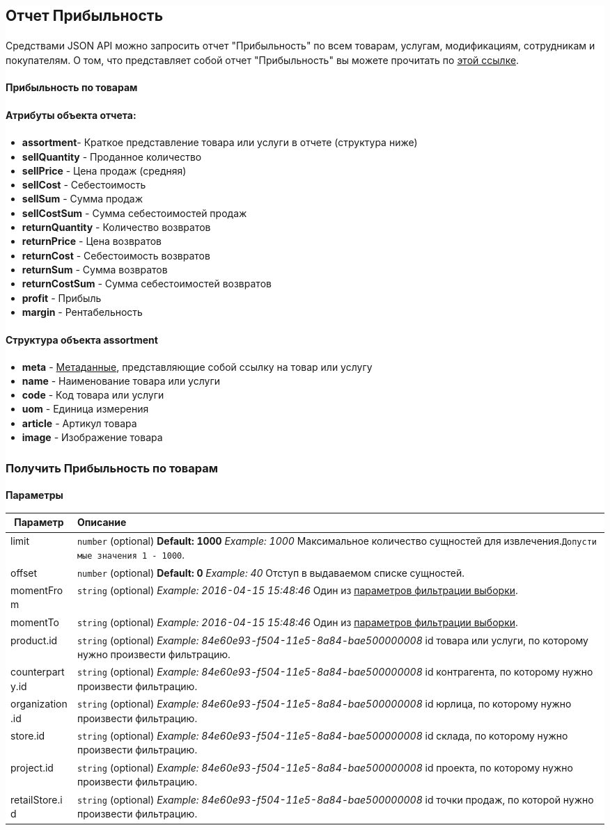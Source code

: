 ## Отчет Прибыльность
Средствами JSON API можно запросить отчет "Прибыльность" по всем товарам, услугам, модификациям, сотрудникам  и покупателям.
О том, что представляет собой отчет "Прибыльность" вы можете прочитать по [этой ссылке](https://support.moysklad.ru/hc/ru/articles/203025326-%D0%9E%D1%82%D1%87%D0%B5%D1%82-%D0%9F%D1%80%D0%B8%D0%B1%D1%8B%D0%BB%D1%8C%D0%BD%D0%BE%D1%81%D1%82%D1%8C).

#### Прибыльность по товарам 
#### Атрибуты объекта отчета:
+ **assortment**- Краткое представление товара или услуги в отчете (структура ниже)
+ **sellQuantity** - Проданное количество
+ **sellPrice** - Цена продаж (средняя)
+ **sellCost** - Себестоимость
+ **sellSum** - Сумма продаж
+ **sellCostSum** - Сумма себестоимостей продаж
+ **returnQuantity** - Количество возвратов
+ **returnPrice** - Цена возвратов
+ **returnCost** - Себестоимость возвратов
+ **returnSum** - Сумма возвратов
+ **returnCostSum** - Сумма себестоимостей возвратов
+ **profit** - Прибыль
+ **margin** - Рентабельность

#### Структура объекта assortment
+ **meta** - [Метаданные](/api/remap/1.2/doc/index.html#header-метаданные), представляющие собой ссылку на товар или услугу
+ **name** - Наименование товара или услуги
+ **code** - Код товара или услуги
+ **uom** - Единица измерения
+ **article** - Артикул товара
+ **image** - Изображение товара

### Получить Прибыльность по товарам

**Параметры**

| Параметр                | Описание  |
| ------------------------------ |:---------------------------|
|limit |  `number` (optional) **Default: 1000** *Example: 1000* Максимальное количество сущностей для извлечения.`Допустимые значения 1 - 1000`.|
|offset |  `number` (optional) **Default: 0** *Example: 40* Отступ в выдаваемом списке сущностей.|
|momentFrom |  `string` (optional) *Example: 2016-04-15 15:48:46* Один из [параметров фильтрации выборки](#header-параметры-фильтрации-выборки). |
|momentTo |  `string` (optional) *Example: 2016-04-15 15:48:46* Один из [параметров фильтрации выборки](#header-параметры-фильтрации-выборки). |
|product.id |  `string` (optional) *Example: 84e60e93-f504-11e5-8a84-bae500000008* id товара или услуги, по которому нужно произвести фильтрацию. |
|counterparty.id |  `string` (optional) *Example: 84e60e93-f504-11e5-8a84-bae500000008* id контрагента, по которому нужно произвести фильтрацию. |
|organization.id |  `string` (optional) *Example: 84e60e93-f504-11e5-8a84-bae500000008* id юрлица, по которому нужно произвести фильтрацию. |
|store.id |  `string` (optional) *Example: 84e60e93-f504-11e5-8a84-bae500000008* id склада, по которому нужно произвести фильтрацию. |
|project.id |  `string` (optional) *Example: 84e60e93-f504-11e5-8a84-bae500000008* id проекта, по которому нужно произвести фильтрацию. |
|retailStore.id |  `string` (optional) *Example: 84e60e93-f504-11e5-8a84-bae500000008* id точки продаж, по которой нужно произвести фильтрацию. |
 